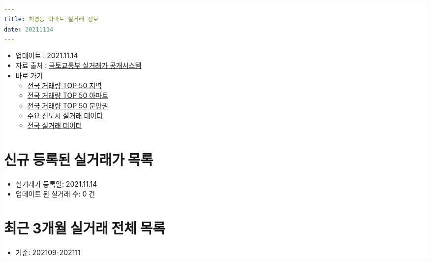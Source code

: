 ```yaml
---
title: 치평동 아파트 실거래 정보
date: 20211114
---
```


* 업데이트 : 2021.11.14
* 자료 출처 : [국토교통부 실거래가 공개시스템](http://rt.molit.go.kr)
* 바로 가기
    * [전국 거래량 TOP 50 지역](https://apt-info.github.io/apt-trade-info/tr)
    * [전국 거래량 TOP 50 아파트](https://apt-info.github.io/apt-trade-info/ta)
    * [전국 거래량 TOP 50 분양권](https://apt-info.github.io/apt-trade-info/tb)
    * [주요 신도시 실거래 데이터](https://apt-info.github.io/apt-trade-info/newtown)
    * [전국 실거래 데이터](https://apt-info.github.io/apt-trade-info/all)



<script async src="https://pagead2.googlesyndication.com/pagead/js/adsbygoogle.js"></script>

<ins class="adsbygoogle"
     style="display:block"
     data-ad-client="ca-pub-1142216861245946"
     data-ad-slot="4805727019"
     data-ad-format="auto"
     data-full-width-responsive="true"></ins>
<script>
     (adsbygoogle = window.adsbygoogle || []).push({});
</script>


# 신규 등록된 실거래가 목록

* 실거래가 등록일: 2021.11.14
* 업데이트 된 실거래 수: 0 건




<script async src="https://pagead2.googlesyndication.com/pagead/js/adsbygoogle.js"></script>

<ins class="adsbygoogle"
     style="display:block"
     data-ad-client="ca-pub-1142216861245946"
     data-ad-slot="4805727019"
     data-ad-format="auto"
     data-full-width-responsive="true"></ins>
<script>
     (adsbygoogle = window.adsbygoogle || []).push({});
</script>


# 최근 3개월 실거래 전체 목록
* 기준: 202109-202111
